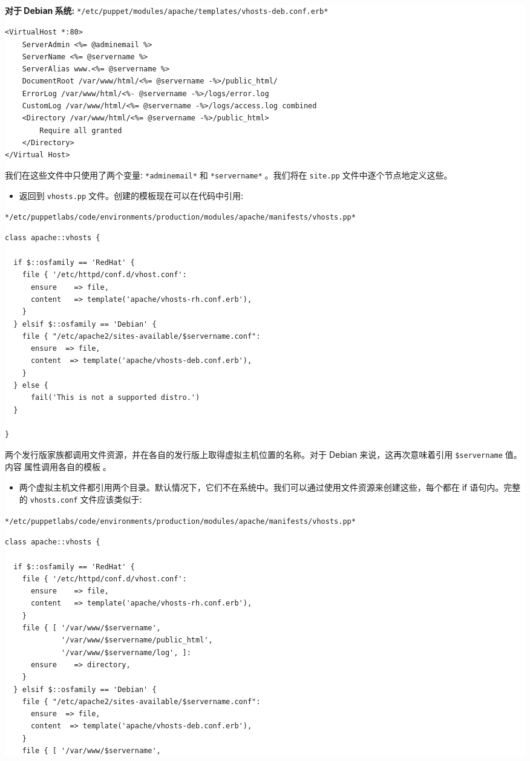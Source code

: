 **对于 Debian 系统:** `*/etc/puppet/modules/apache/templates/vhosts-deb.conf.erb*`

```
<VirtualHost *:80>
    ServerAdmin	<%= @adminemail %>
    ServerName <%= @servername %>
    ServerAlias www.<%= @servername %>
    DocumentRoot /var/www/html/<%= @servername -%>/public_html/
    ErrorLog /var/www/html/<%- @servername -%>/logs/error.log
    CustomLog /var/www/html/<%= @servername -%>/logs/access.log combined
    <Directory /var/www/html/<%= @servername -%>/public_html>
        Require all granted
    </Directory>
</Virtual Host>

```

我们在这些文件中只使用了两个变量: `*adminemail*` 和 `*servername*` 。我们将在 `site.pp` 文件中逐个节点地定义这些。

*   返回到 `vhosts.pp` 文件。创建的模板现在可以在代码中引用:

`*/etc/puppetlabs/code/environments/production/modules/apache/manifests/vhosts.pp*`

```
class apache::vhosts {

  if $::osfamily == 'RedHat' {
    file { '/etc/httpd/conf.d/vhost.conf':
      ensure    => file,
      content   => template('apache/vhosts-rh.conf.erb'),
    }
  } elsif $::osfamily == 'Debian' {
    file { "/etc/apache2/sites-available/$servername.conf":
      ensure  => file,
      content  => template('apache/vhosts-deb.conf.erb'),
    }
  } else {
      fail('This is not a supported distro.')
  }

}

```

两个发行版家族都调用文件资源，并在各自的发行版上取得虚拟主机位置的名称。对于 Debian 来说，这再次意味着引用 `$servername` 值。 内容 属性调用各自的模板 。

*   两个虚拟主机文件都引用两个目录。默认情况下，它们不在系统中。我们可以通过使用文件资源来创建这些，每个都在 if 语句内。完整的 `vhosts.conf` 文件应该类似于:

`*/etc/puppetlabs/code/environments/production/modules/apache/manifests/vhosts.pp*`

```
class apache::vhosts {

  if $::osfamily == 'RedHat' {
    file { '/etc/httpd/conf.d/vhost.conf':
      ensure    => file,
      content   => template('apache/vhosts-rh.conf.erb'),
    }
    file { [ '/var/www/$servername',
             '/var/www/$servername/public_html',
             '/var/www/$servername/log', ]:
      ensure    => directory,
    }
  } elsif $::osfamily == 'Debian' {
    file { "/etc/apache2/sites-available/$servername.conf":
      ensure  => file,
      content  => template('apache/vhosts-deb.conf.erb'),
    }
    file { [ '/var/www/$servername',
```